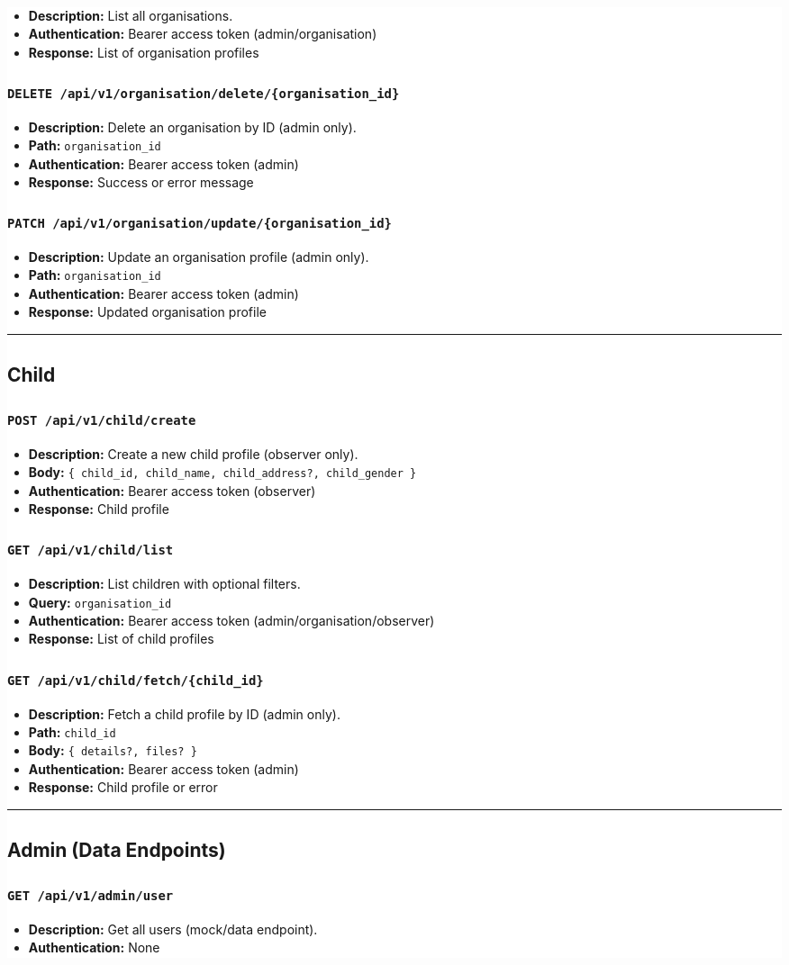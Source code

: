 - **Description:** List all organisations.
- **Authentication:** Bearer access token (admin/organisation)
- **Response:** List of organisation profiles

### `DELETE /api/v1/organisation/delete/{organisation_id}`

- **Description:** Delete an organisation by ID (admin only).
- **Path:** `organisation_id`
- **Authentication:** Bearer access token (admin)
- **Response:** Success or error message

### `PATCH /api/v1/organisation/update/{organisation_id}`

- **Description:** Update an organisation profile (admin only).
- **Path:** `organisation_id`
- **Authentication:** Bearer access token (admin)
- **Response:** Updated organisation profile

---

## Child

### `POST /api/v1/child/create`

- **Description:** Create a new child profile (observer only).
- **Body:** `{ child_id, child_name, child_address?, child_gender }`
- **Authentication:** Bearer access token (observer)
- **Response:** Child profile

### `GET /api/v1/child/list`

- **Description:** List children with optional filters.
- **Query:** `organisation_id`
- **Authentication:** Bearer access token (admin/organisation/observer)
- **Response:** List of child profiles

### `GET /api/v1/child/fetch/{child_id}`

- **Description:** Fetch a child profile by ID (admin only).
- **Path:** `child_id`
- **Body:** `{ details?, files? }`
- **Authentication:** Bearer access token (admin)
- **Response:** Child profile or error

---

## Admin (Data Endpoints)

### `GET /api/v1/admin/user`

- **Description:** Get all users (mock/data endpoint).
- **Authentication:** None
